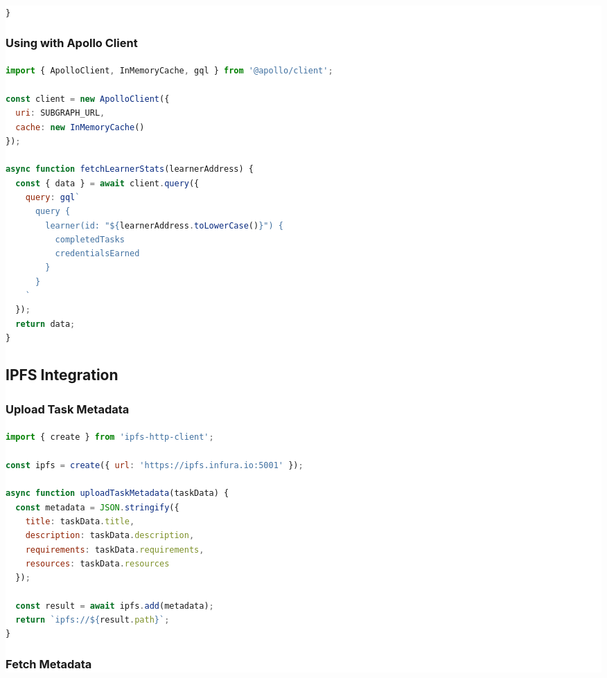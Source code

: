 ```graphql
}
```

### Using with Apollo Client

```javascript
import { ApolloClient, InMemoryCache, gql } from '@apollo/client';

const client = new ApolloClient({
  uri: SUBGRAPH_URL,
  cache: new InMemoryCache()
});

async function fetchLearnerStats(learnerAddress) {
  const { data } = await client.query({
    query: gql`
      query {
        learner(id: "${learnerAddress.toLowerCase()}") {
          completedTasks
          credentialsEarned
        }
      }
    `
  });
  return data;
}
```

## IPFS Integration

### Upload Task Metadata

```javascript
import { create } from 'ipfs-http-client';

const ipfs = create({ url: 'https://ipfs.infura.io:5001' });

async function uploadTaskMetadata(taskData) {
  const metadata = JSON.stringify({
    title: taskData.title,
    description: taskData.description,
    requirements: taskData.requirements,
    resources: taskData.resources
  });

  const result = await ipfs.add(metadata);
  return `ipfs://${result.path}`;
}
```

### Fetch Metadata
